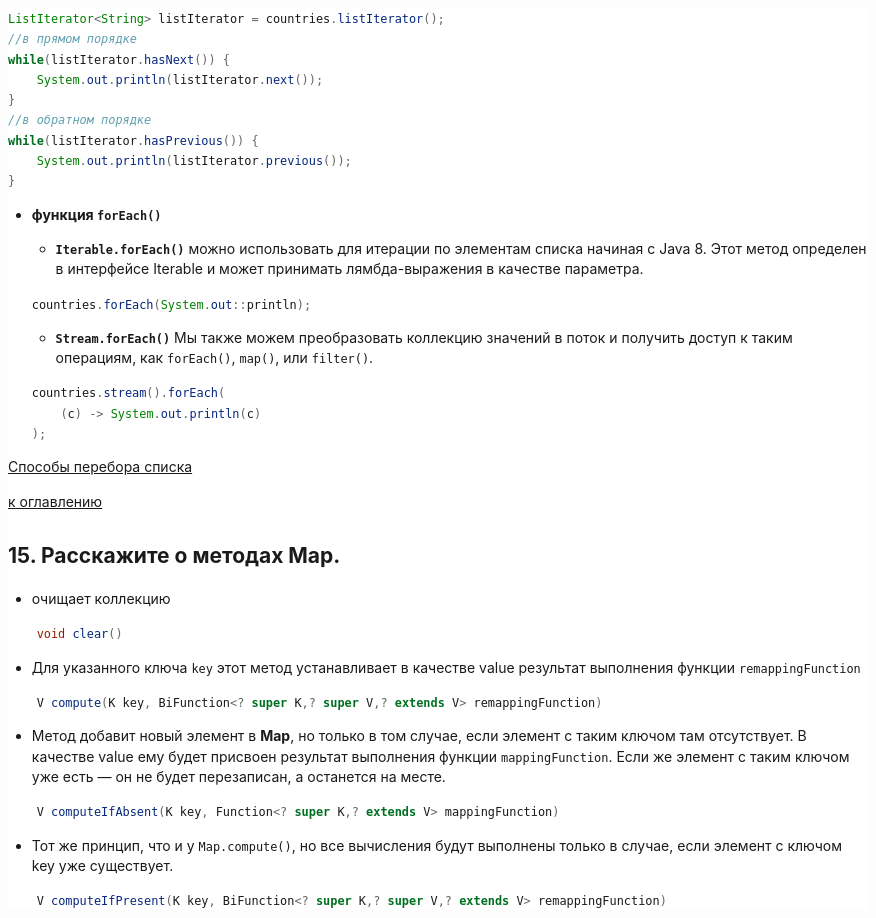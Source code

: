 ```java
ListIterator<String> listIterator = countries.listIterator();
//в прямом порядке
while(listIterator.hasNext()) {
    System.out.println(listIterator.next());
}
//в обратном порядке
while(listIterator.hasPrevious()) {
    System.out.println(listIterator.previous());
}    
```

+ **функция `forEach()`** 
    
    + **`Iterable.forEach()`** можно использовать для итерации по элементам списка начиная с Java 8. 
Этот метод определен в интерфейсе Iterable и может принимать лямбда-выражения в качестве параметра.
    ```java
    countries.forEach(System.out::println);
    ```
    
    + **`Stream.forEach()`** Мы также можем преобразовать коллекцию значений в поток и получить доступ 
    к таким операциям, как `forEach()`, `map()`, или `filter()`.
    ```java
    countries.stream().forEach(
        (c) -> System.out.println(c)
    );
    ```
    
[Способы перебора списка](https://www.codeflow.site/ru/article/java-iterate-list)    

[к оглавлению](#collections-lite)

## 15. Расскажите о методах Map.

+ очищает коллекцию
```java
    void clear()
```

+ Для указанного ключа `key` этот метод устанавливает в качестве value результат выполнения функции `remappingFunction`
```java
    V compute(K key, BiFunction<? super K,? super V,? extends V> remappingFunction)
```

+ Метод добавит новый элемент в **Map**, но только в том случае, если элемент с таким ключом там отсутствует. В качестве 
  value ему будет присвоен результат выполнения функции `mappingFunction`. Если же элемент с таким ключом уже есть — он не 
  будет перезаписан, а останется на месте.
```java
    V computeIfAbsent(K key, Function<? super K,? extends V> mappingFunction)
```

+ Тот же принцип, что и у `Map.compute()`, но все вычисления будут выполнены только в случае, если элемент с ключом key 
  уже существует.
```java
    V computeIfPresent(K key, BiFunction<? super K,? super V,? extends V> remappingFunction)
```
